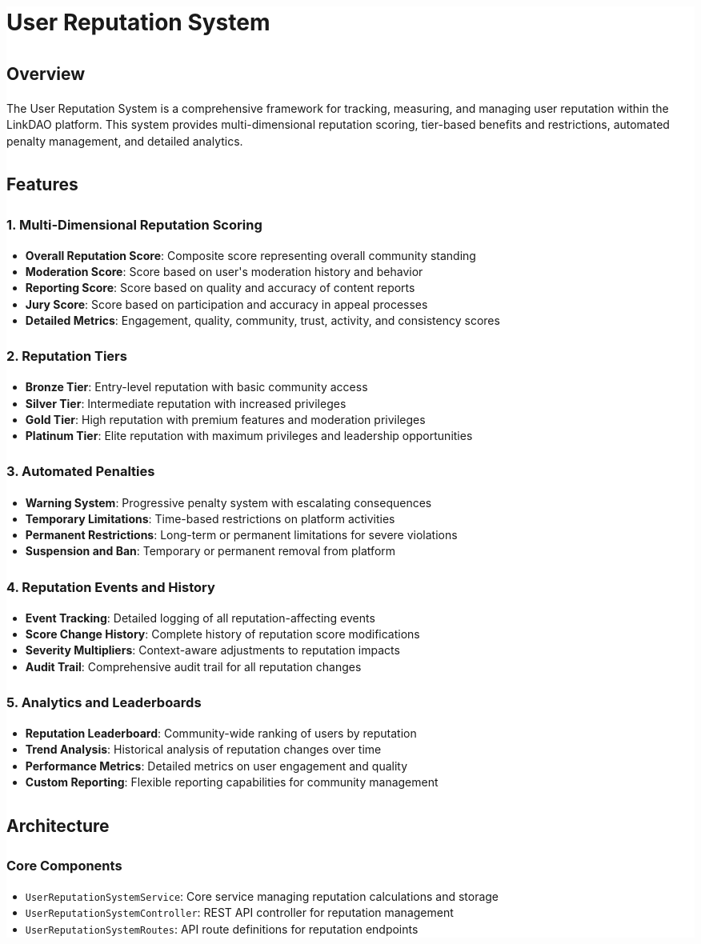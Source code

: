 # User Reputation System

## Overview

The User Reputation System is a comprehensive framework for tracking, measuring, and managing user reputation within the LinkDAO platform. This system provides multi-dimensional reputation scoring, tier-based benefits and restrictions, automated penalty management, and detailed analytics.

## Features

### 1. Multi-Dimensional Reputation Scoring
- **Overall Reputation Score**: Composite score representing overall community standing
- **Moderation Score**: Score based on user's moderation history and behavior
- **Reporting Score**: Score based on quality and accuracy of content reports
- **Jury Score**: Score based on participation and accuracy in appeal processes
- **Detailed Metrics**: Engagement, quality, community, trust, activity, and consistency scores

### 2. Reputation Tiers
- **Bronze Tier**: Entry-level reputation with basic community access
- **Silver Tier**: Intermediate reputation with increased privileges
- **Gold Tier**: High reputation with premium features and moderation privileges
- **Platinum Tier**: Elite reputation with maximum privileges and leadership opportunities

### 3. Automated Penalties
- **Warning System**: Progressive penalty system with escalating consequences
- **Temporary Limitations**: Time-based restrictions on platform activities
- **Permanent Restrictions**: Long-term or permanent limitations for severe violations
- **Suspension and Ban**: Temporary or permanent removal from platform

### 4. Reputation Events and History
- **Event Tracking**: Detailed logging of all reputation-affecting events
- **Score Change History**: Complete history of reputation score modifications
- **Severity Multipliers**: Context-aware adjustments to reputation impacts
- **Audit Trail**: Comprehensive audit trail for all reputation changes

### 5. Analytics and Leaderboards
- **Reputation Leaderboard**: Community-wide ranking of users by reputation
- **Trend Analysis**: Historical analysis of reputation changes over time
- **Performance Metrics**: Detailed metrics on user engagement and quality
- **Custom Reporting**: Flexible reporting capabilities for community management

## Architecture

### Core Components
- `UserReputationSystemService`: Core service managing reputation calculations and storage
- `UserReputationSystemController`: REST API controller for reputation management
- `UserReputationSystemRoutes`: API route definitions for reputation endpoints

